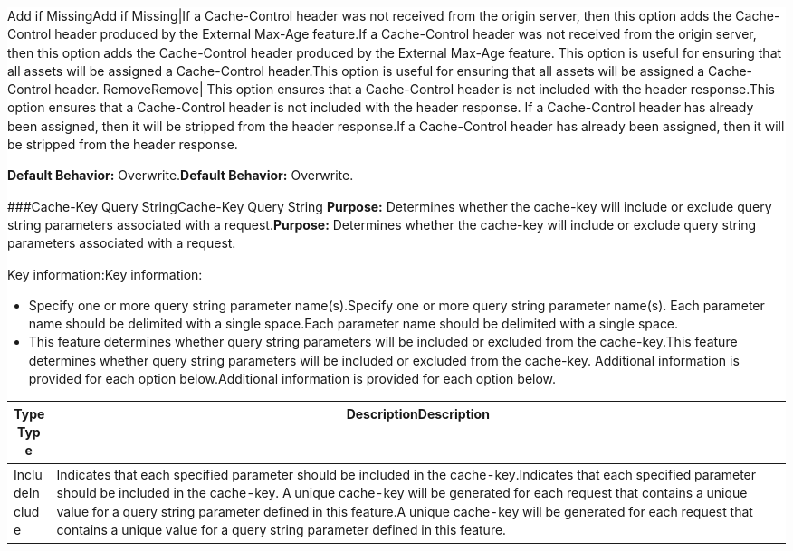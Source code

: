 <span data-ttu-id="fa689-316">Add if Missing</span><span class="sxs-lookup"><span data-stu-id="fa689-316">Add if Missing</span></span>|<span data-ttu-id="fa689-317">If a Cache-Control header was not received from the origin server, then this option adds the Cache-Control header produced by the External Max-Age feature.</span><span class="sxs-lookup"><span data-stu-id="fa689-317">If a Cache-Control header was not received from the origin server, then this option adds the Cache-Control header produced by the External Max-Age feature.</span></span> <span data-ttu-id="fa689-318">This option is useful for ensuring that all assets will be assigned a Cache-Control header.</span><span class="sxs-lookup"><span data-stu-id="fa689-318">This option is useful for ensuring that all assets will be assigned a Cache-Control header.</span></span>
<span data-ttu-id="fa689-319">Remove</span><span class="sxs-lookup"><span data-stu-id="fa689-319">Remove</span></span>| <span data-ttu-id="fa689-320">This option ensures that a Cache-Control header is not included with the header response.</span><span class="sxs-lookup"><span data-stu-id="fa689-320">This option ensures that a Cache-Control header is not included with the header response.</span></span> <span data-ttu-id="fa689-321">If a Cache-Control header has already been assigned, then it will be stripped from the header response.</span><span class="sxs-lookup"><span data-stu-id="fa689-321">If a Cache-Control header has already been assigned, then it will be stripped from the header response.</span></span>

<span data-ttu-id="fa689-322">**Default Behavior:** Overwrite.</span><span class="sxs-lookup"><span data-stu-id="fa689-322">**Default Behavior:** Overwrite.</span></span>

###<a name="cache-key-query-string"></a><span data-ttu-id="fa689-323">Cache-Key Query String</span><span class="sxs-lookup"><span data-stu-id="fa689-323">Cache-Key Query String</span></span>
<span data-ttu-id="fa689-324">**Purpose:** Determines whether the cache-key will include or exclude query string parameters associated with a request.</span><span class="sxs-lookup"><span data-stu-id="fa689-324">**Purpose:** Determines whether the cache-key will include or exclude query string parameters associated with a request.</span></span>

<span data-ttu-id="fa689-325">Key information:</span><span class="sxs-lookup"><span data-stu-id="fa689-325">Key information:</span></span>

- <span data-ttu-id="fa689-326">Specify one or more query string parameter name(s).</span><span class="sxs-lookup"><span data-stu-id="fa689-326">Specify one or more query string parameter name(s).</span></span> <span data-ttu-id="fa689-327">Each parameter name should be delimited with a single space.</span><span class="sxs-lookup"><span data-stu-id="fa689-327">Each parameter name should be delimited with a single space.</span></span>
- <span data-ttu-id="fa689-328">This feature determines whether query string parameters will be included or excluded from the cache-key.</span><span class="sxs-lookup"><span data-stu-id="fa689-328">This feature determines whether query string parameters will be included or excluded from the cache-key.</span></span> <span data-ttu-id="fa689-329">Additional information is provided for each option below.</span><span class="sxs-lookup"><span data-stu-id="fa689-329">Additional information is provided for each option below.</span></span>

<span data-ttu-id="fa689-330">Type</span><span class="sxs-lookup"><span data-stu-id="fa689-330">Type</span></span>|<span data-ttu-id="fa689-331">Description</span><span class="sxs-lookup"><span data-stu-id="fa689-331">Description</span></span>
--|--
 <span data-ttu-id="fa689-332">Include</span><span class="sxs-lookup"><span data-stu-id="fa689-332">Include</span></span>|  <span data-ttu-id="fa689-333">Indicates that each specified parameter should be included in the cache-key.</span><span class="sxs-lookup"><span data-stu-id="fa689-333">Indicates that each specified parameter should be included in the cache-key.</span></span> <span data-ttu-id="fa689-334">A unique cache-key will be generated for each request that contains a unique value for a query string parameter defined in this feature.</span><span class="sxs-lookup"><span data-stu-id="fa689-334">A unique cache-key will be generated for each request that contains a unique value for a query string parameter defined in this feature.</span></span> 